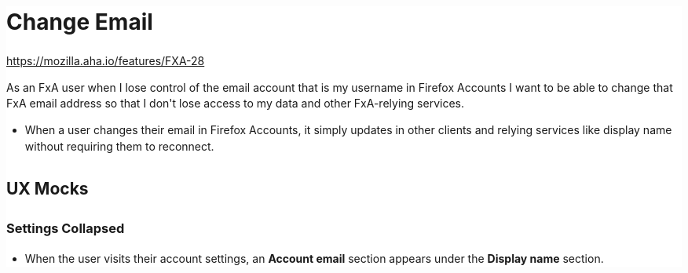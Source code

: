 
Change Email
============

https://mozilla.aha.io/features/FXA-28

As an FxA user when I lose control of the email account  that is my username in Firefox Accounts I want to be able to change that FxA email address so that I don't lose access to my data and other FxA-relying services.
* When a user changes their email in Firefox Accounts, it simply updates in other clients and relying services like display name without requiring them to reconnect.

## UX Mocks

### Settings Collapsed
* When the user visits their account settings, an **Account email** section appears under the **Display name** section.
